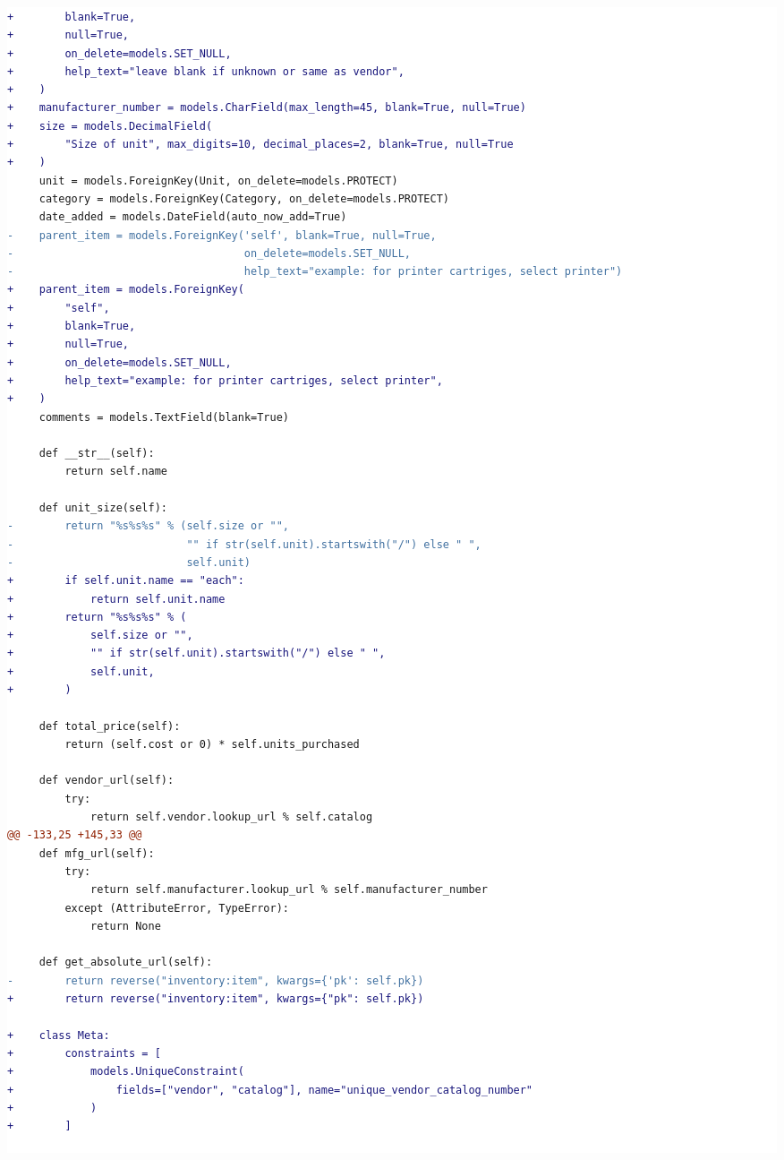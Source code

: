 ```diff
+        blank=True,
+        null=True,
+        on_delete=models.SET_NULL,
+        help_text="leave blank if unknown or same as vendor",
+    )
+    manufacturer_number = models.CharField(max_length=45, blank=True, null=True)
+    size = models.DecimalField(
+        "Size of unit", max_digits=10, decimal_places=2, blank=True, null=True
+    )
     unit = models.ForeignKey(Unit, on_delete=models.PROTECT)
     category = models.ForeignKey(Category, on_delete=models.PROTECT)
     date_added = models.DateField(auto_now_add=True)
-    parent_item = models.ForeignKey('self', blank=True, null=True,
-                                    on_delete=models.SET_NULL,
-                                    help_text="example: for printer cartriges, select printer")
+    parent_item = models.ForeignKey(
+        "self",
+        blank=True,
+        null=True,
+        on_delete=models.SET_NULL,
+        help_text="example: for printer cartriges, select printer",
+    )
     comments = models.TextField(blank=True)
 
     def __str__(self):
         return self.name
 
     def unit_size(self):
-        return "%s%s%s" % (self.size or "",
-                           "" if str(self.unit).startswith("/") else " ",
-                           self.unit)
+        if self.unit.name == "each":
+            return self.unit.name
+        return "%s%s%s" % (
+            self.size or "",
+            "" if str(self.unit).startswith("/") else " ",
+            self.unit,
+        )
 
     def total_price(self):
         return (self.cost or 0) * self.units_purchased
 
     def vendor_url(self):
         try:
             return self.vendor.lookup_url % self.catalog
@@ -133,25 +145,33 @@
     def mfg_url(self):
         try:
             return self.manufacturer.lookup_url % self.manufacturer_number
         except (AttributeError, TypeError):
             return None
 
     def get_absolute_url(self):
-        return reverse("inventory:item", kwargs={'pk': self.pk})
+        return reverse("inventory:item", kwargs={"pk": self.pk})
 
+    class Meta:
+        constraints = [
+            models.UniqueConstraint(
+                fields=["vendor", "catalog"], name="unique_vendor_catalog_number"
+            )
+        ]
 
```